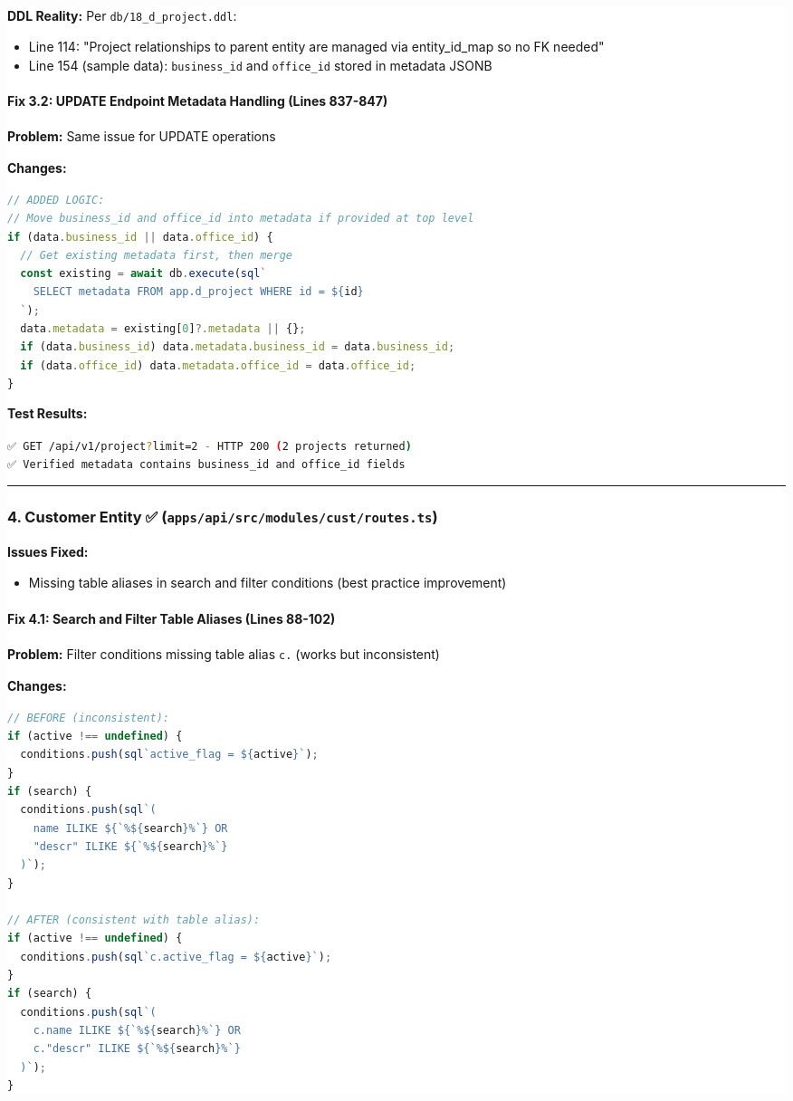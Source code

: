 **DDL Reality:**
Per `db/18_d_project.ddl`:
- Line 114: "Project relationships to parent entity are managed via entity_id_map so no FK needed"
- Line 154 (sample data): `business_id` and `office_id` stored in metadata JSONB

#### Fix 3.2: UPDATE Endpoint Metadata Handling (Lines 837-847)
**Problem:** Same issue for UPDATE operations

**Changes:**
```typescript
// ADDED LOGIC:
// Move business_id and office_id into metadata if provided at top level
if (data.business_id || data.office_id) {
  // Get existing metadata first, then merge
  const existing = await db.execute(sql`
    SELECT metadata FROM app.d_project WHERE id = ${id}
  `);
  data.metadata = existing[0]?.metadata || {};
  if (data.business_id) data.metadata.business_id = data.business_id;
  if (data.office_id) data.metadata.office_id = data.office_id;
}
```

**Test Results:**
```bash
✅ GET /api/v1/project?limit=2 - HTTP 200 (2 projects returned)
✅ Verified metadata contains business_id and office_id fields
```

---

### 4. Customer Entity ✅ (`apps/api/src/modules/cust/routes.ts`)

**Issues Fixed:**
- Missing table aliases in search and filter conditions (best practice improvement)

#### Fix 4.1: Search and Filter Table Aliases (Lines 88-102)
**Problem:** Filter conditions missing table alias `c.` (works but inconsistent)

**Changes:**
```typescript
// BEFORE (inconsistent):
if (active !== undefined) {
  conditions.push(sql`active_flag = ${active}`);
}
if (search) {
  conditions.push(sql`(
    name ILIKE ${`%${search}%`} OR
    "descr" ILIKE ${`%${search}%`}
  )`);
}

// AFTER (consistent with table alias):
if (active !== undefined) {
  conditions.push(sql`c.active_flag = ${active}`);
}
if (search) {
  conditions.push(sql`(
    c.name ILIKE ${`%${search}%`} OR
    c."descr" ILIKE ${`%${search}%`}
  )`);
}
```
